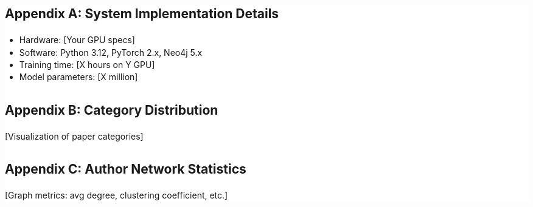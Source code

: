 
## Appendix A: System Implementation Details
- Hardware: [Your GPU specs]
- Software: Python 3.12, PyTorch 2.x, Neo4j 5.x
- Training time: [X hours on Y GPU]
- Model parameters: [X million]

## Appendix B: Category Distribution
[Visualization of paper categories]

## Appendix C: Author Network Statistics
[Graph metrics: avg degree, clustering coefficient, etc.]

